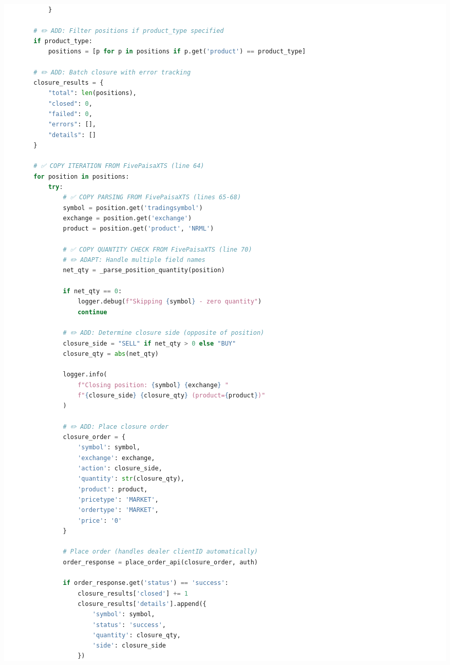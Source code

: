 ```python
            }
        
        # ✏️ ADD: Filter positions if product_type specified
        if product_type:
            positions = [p for p in positions if p.get('product') == product_type]
        
        # ✏️ ADD: Batch closure with error tracking
        closure_results = {
            "total": len(positions),
            "closed": 0,
            "failed": 0,
            "errors": [],
            "details": []
        }
        
        # ✅ COPY ITERATION FROM FivePaisaXTS (line 64)
        for position in positions:
            try:
                # ✅ COPY PARSING FROM FivePaisaXTS (lines 65-68)
                symbol = position.get('tradingsymbol')
                exchange = position.get('exchange')
                product = position.get('product', 'NRML')
                
                # ✅ COPY QUANTITY CHECK FROM FivePaisaXTS (line 70)
                # ✏️ ADAPT: Handle multiple field names
                net_qty = _parse_position_quantity(position)
                
                if net_qty == 0:
                    logger.debug(f"Skipping {symbol} - zero quantity")
                    continue
                
                # ✏️ ADD: Determine closure side (opposite of position)
                closure_side = "SELL" if net_qty > 0 else "BUY"
                closure_qty = abs(net_qty)
                
                logger.info(
                    f"Closing position: {symbol} {exchange} "
                    f"{closure_side} {closure_qty} (product={product})"
                )
                
                # ✏️ ADD: Place closure order
                closure_order = {
                    'symbol': symbol,
                    'exchange': exchange,
                    'action': closure_side,
                    'quantity': str(closure_qty),
                    'product': product,
                    'pricetype': 'MARKET',
                    'ordertype': 'MARKET',
                    'price': '0'
                }
                
                # Place order (handles dealer clientID automatically)
                order_response = place_order_api(closure_order, auth)
                
                if order_response.get('status') == 'success':
                    closure_results['closed'] += 1
                    closure_results['details'].append({
                        'symbol': symbol,
                        'status': 'success',
                        'quantity': closure_qty,
                        'side': closure_side
                    })
```